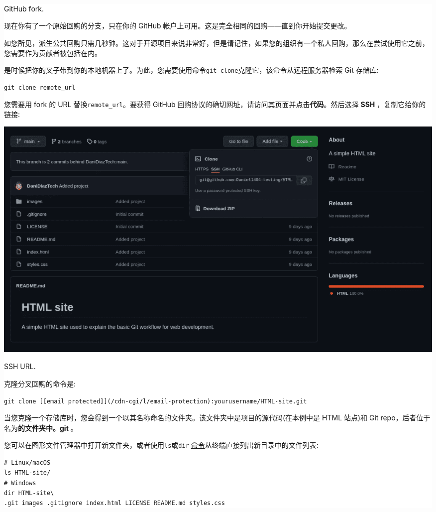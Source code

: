 GitHub fork.



现在你有了一个原始回购的分支，只在你的 GitHub 帐户上可用。这是完全相同的回购——直到你开始提交更改。

如您所见，派生公共回购只需几秒钟。这对于开源项目来说非常好，但是请记住，如果您的组织有一个私人回购，那么在尝试使用它之前，您需要作为贡献者被包括在内。

是时候把你的叉子带到你的本地机器上了。为此，您需要使用命令`git clone`克隆它，该命令从远程服务器检索 Git 存储库:

```
git clone remote_url
```

您需要用 fork 的 URL 替换`remote_url`。要获得 GitHub 回购协议的确切网址，请访问其页面并点击**代码**。然后选择 **SSH** ，复制它给你的链接:

[![SSH repo URL under the "Code" button on GitHub.](img/7d358d491617911f0ba120c44fd1e65b.png)](https://kinsta.com/wp-content/uploads/2021/11/ssh_url.png)

SSH URL.



克隆分叉回购的命令是:

```
git clone [[email protected]](/cdn-cgi/l/email-protection):yourusername/HTML-site.git
```

当您克隆一个存储库时，您会得到一个以其名称命名的文件夹。该文件夹中是项目的源代码(在本例中是 HTML 站点)和 Git repo，后者位于名为**的文件夹中。git** 。

您可以在图形文件管理器中打开新文件夹，或者使用`ls`或`dir` [命令](https://kinsta.com/blog/linux-commands/)从终端直接列出新目录中的文件列表:

```
# Linux/macOS
ls HTML-site/
# Windows
dir HTML-site\
.git images .gitignore index.html LICENSE README.md styles.css
```
